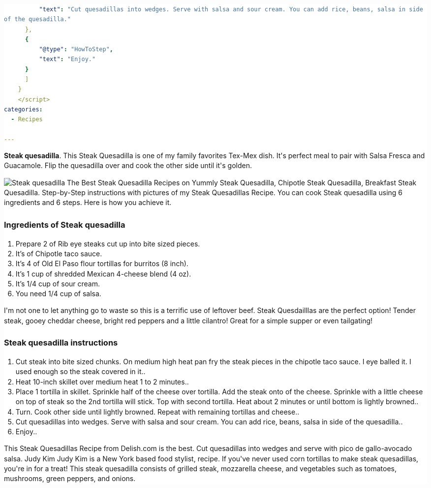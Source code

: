```yaml
          "text": "Cut quesadillas into wedges. Serve with salsa and sour cream. You can add rice, beans, salsa in side of the quesadilla."
      }, 
      {
          "@type": "HowToStep",
          "text": "Enjoy."
      }
      ]
    }
    </script>
categories:
  - Recipes

---
```

**Steak quesadilla**. This Steak Quesadilla is one of my family favorites Tex-Mex dish. It's perfect meal to pair with Salsa Fresca and Guacamole. Flip the quesadilla over and cook the other side until it's golden. 

<img src="https://img-global.cpcdn.com/recipes/612ebce8d8ee2359/751x532cq70/steak-quesadilla-recipe-main-photo.jpg" alt="Steak quesadilla" style="width: 100%;" /> The Best Steak Quesadilla Recipes on Yummly Steak Quesadilla, Chipotle Steak Quesadilla, Breakfast Steak Quesadilla. Step-by-Step instructions with pictures of my Steak Quesadillas Recipe. You can cook Steak quesadilla using 6 ingredients and 6 steps. Here is how you achieve it. 

### Ingredients of Steak quesadilla

  1. Prepare 2 of Rib eye steaks cut up into bite sized pieces. 
  2. It&#8217;s of Chipotle taco sauce. 
  3. It&#8217;s 4 of Old El Paso flour tortillas for burritos (8 inch). 
  4. It&#8217;s 1 cup of shredded Mexican 4-cheese blend (4 oz). 
  5. It&#8217;s 1/4 cup of sour cream. 
  6. You need 1/4 cup of salsa. 

I'm not one to let anything go to waste so this is a terrific use of leftover beef. Steak Quesdailllas are the perfect option! Tender steak, gooey cheddar cheese, bright red peppers and a little cilantro! Great for a simple supper or even tailgating! 

### Steak quesadilla instructions

  1. Cut steak into bite sized chunks. On medium high heat pan fry the steak pieces in the chipotle taco sauce. I eye balled it. I used enough so the steak covered in it.. 
  2. Heat 10-inch skillet over medium heat 1 to 2 minutes.. 
  3. Place 1 tortilla in skillet. Sprinkle half of the cheese over tortilla. Add the steak onto of the cheese. Sprinkle with a little cheese on top of steak so the 2nd tortilla will stick. Top with second tortilla. Heat about 2 minutes or until bottom is lightly browned.. 
  4. Turn. Cook other side until lightly browned. Repeat with remaining tortillas and cheese.. 
  5. Cut quesadillas into wedges. Serve with salsa and sour cream. You can add rice, beans, salsa in side of the quesadilla.. 
  6. Enjoy.. 

This Steak Quesadillas Recipe from Delish.com is the best. Cut quesadillas into wedges and serve with pico de gallo-avocado salsa. Judy Kim Judy Kim is a New York based food stylist, recipe. If you've never used corn tortillas to make steak quesadillas, you're in for a treat! This steak quesadilla consists of grilled steak, mozzarella cheese, and vegetables such as tomatoes, mushrooms, green peppers, and onions.